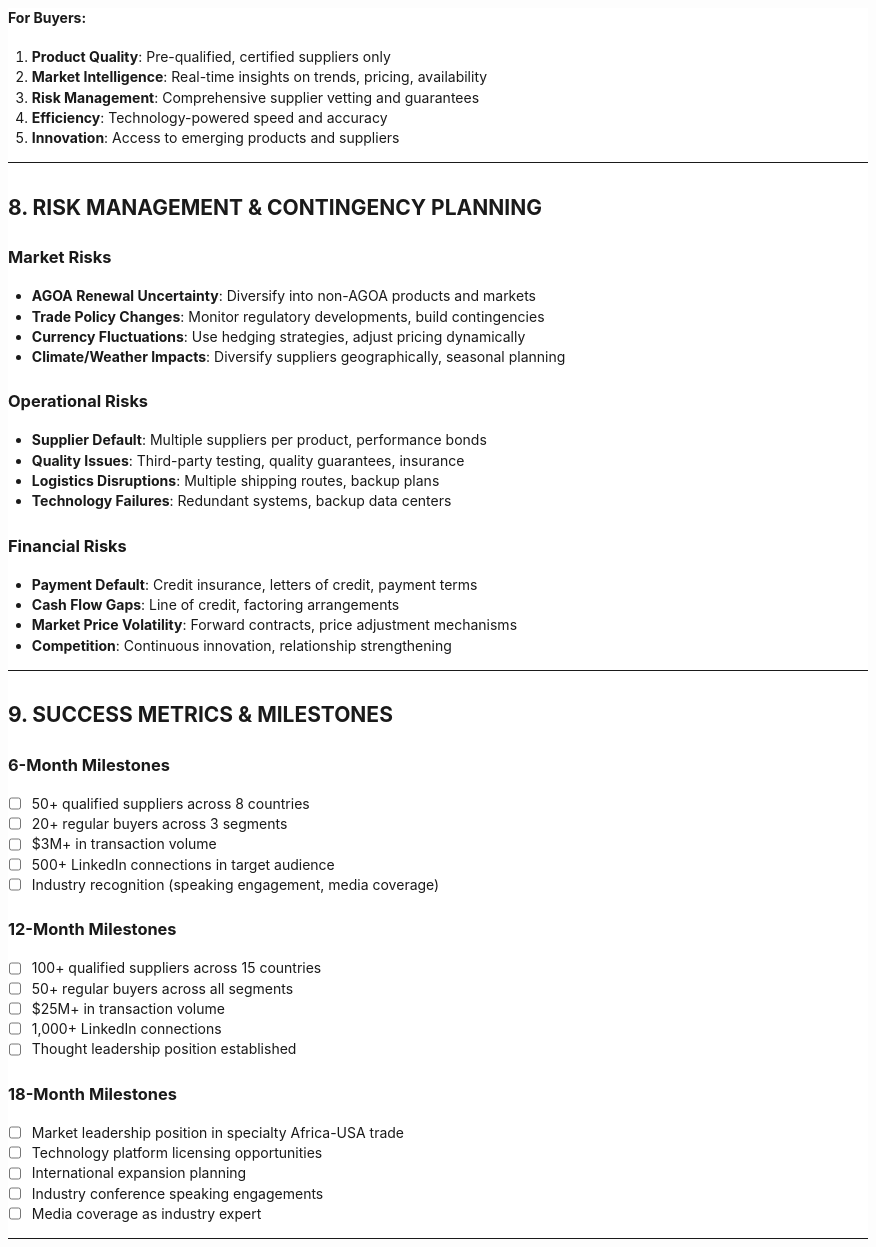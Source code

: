 #### For Buyers:
1. **Product Quality**: Pre-qualified, certified suppliers only
2. **Market Intelligence**: Real-time insights on trends, pricing, availability
3. **Risk Management**: Comprehensive supplier vetting and guarantees
4. **Efficiency**: Technology-powered speed and accuracy
5. **Innovation**: Access to emerging products and suppliers

---

## 8. RISK MANAGEMENT & CONTINGENCY PLANNING

### Market Risks
- **AGOA Renewal Uncertainty**: Diversify into non-AGOA products and markets
- **Trade Policy Changes**: Monitor regulatory developments, build contingencies
- **Currency Fluctuations**: Use hedging strategies, adjust pricing dynamically
- **Climate/Weather Impacts**: Diversify suppliers geographically, seasonal planning

### Operational Risks
- **Supplier Default**: Multiple suppliers per product, performance bonds
- **Quality Issues**: Third-party testing, quality guarantees, insurance
- **Logistics Disruptions**: Multiple shipping routes, backup plans
- **Technology Failures**: Redundant systems, backup data centers

### Financial Risks
- **Payment Default**: Credit insurance, letters of credit, payment terms
- **Cash Flow Gaps**: Line of credit, factoring arrangements
- **Market Price Volatility**: Forward contracts, price adjustment mechanisms
- **Competition**: Continuous innovation, relationship strengthening

---

## 9. SUCCESS METRICS & MILESTONES

### 6-Month Milestones
- [ ] 50+ qualified suppliers across 8 countries
- [ ] 20+ regular buyers across 3 segments
- [ ] $3M+ in transaction volume
- [ ] 500+ LinkedIn connections in target audience
- [ ] Industry recognition (speaking engagement, media coverage)

### 12-Month Milestones
- [ ] 100+ qualified suppliers across 15 countries
- [ ] 50+ regular buyers across all segments
- [ ] $25M+ in transaction volume
- [ ] 1,000+ LinkedIn connections
- [ ] Thought leadership position established

### 18-Month Milestones
- [ ] Market leadership position in specialty Africa-USA trade
- [ ] Technology platform licensing opportunities
- [ ] International expansion planning
- [ ] Industry conference speaking engagements
- [ ] Media coverage as industry expert

---